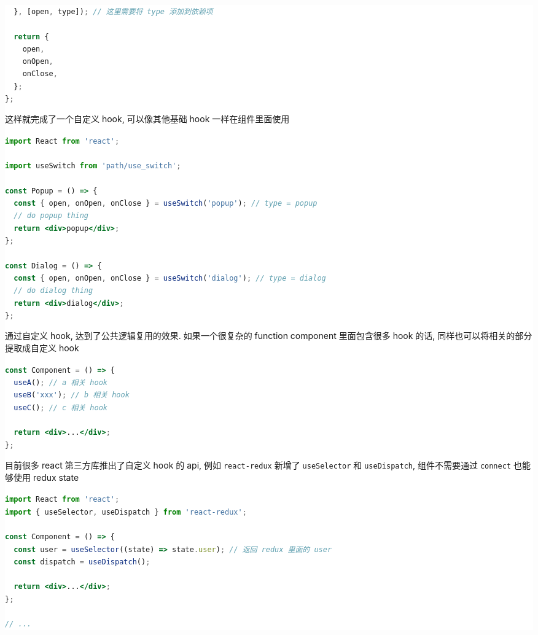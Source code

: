 ```jsx
  }, [open, type]); // 这里需要将 type 添加到依赖项

  return {
    open,
    onOpen,
    onClose,
  };
};
```

这样就完成了一个自定义 hook, 可以像其他基础 hook 一样在组件里面使用

```jsx
import React from 'react';

import useSwitch from 'path/use_switch';

const Popup = () => {
  const { open, onOpen, onClose } = useSwitch('popup'); // type = popup
  // do popup thing
  return <div>popup</div>;
};

const Dialog = () => {
  const { open, onOpen, onClose } = useSwitch('dialog'); // type = dialog
  // do dialog thing
  return <div>dialog</div>;
};
```

通过自定义 hook, 达到了公共逻辑复用的效果. 如果一个很复杂的 function component 里面包含很多 hook 的话, 同样也可以将相关的部分提取成自定义 hook

```jsx
const Component = () => {
  useA(); // a 相关 hook
  useB('xxx'); // b 相关 hook
  useC(); // c 相关 hook

  return <div>...</div>;
};
```

目前很多 react 第三方库推出了自定义 hook 的 api, 例如 `react-redux` 新增了 `useSelector` 和 `useDispatch`, 组件不需要通过 `connect` 也能够使用 redux state

```jsx
import React from 'react';
import { useSelector, useDispatch } from 'react-redux';

const Component = () => {
  const user = useSelector((state) => state.user); // 返回 redux 里面的 user
  const dispatch = useDispatch();

  return <div>...</div>;
};

// ...
```
